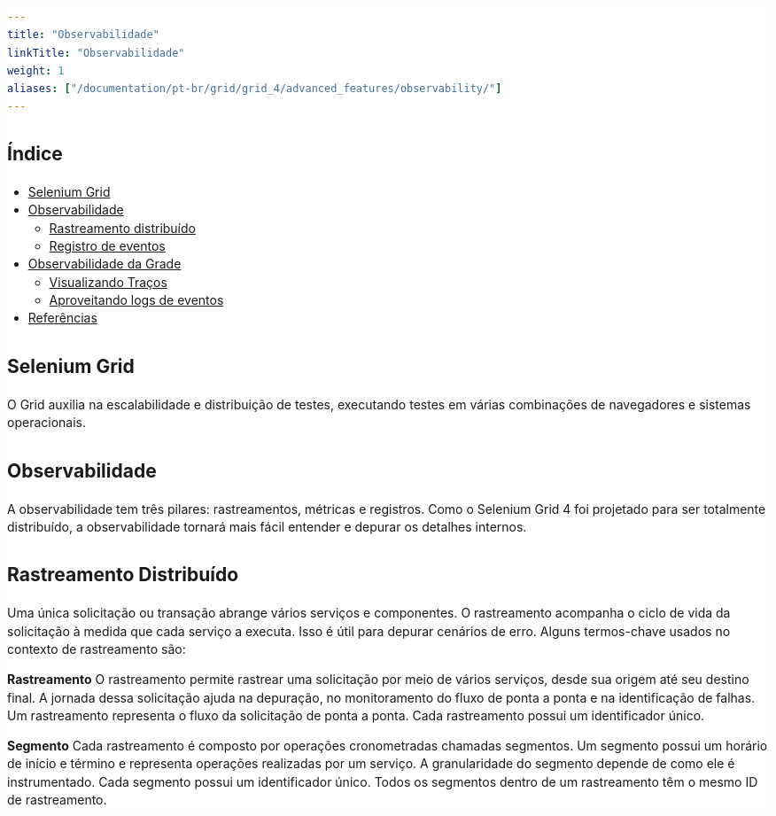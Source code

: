 ```yaml
---
title: "Observabilidade"
linkTitle: "Observabilidade"
weight: 1
aliases: ["/documentation/pt-br/grid/grid_4/advanced_features/observability/"]
---
```



## Índice
 - [Selenium Grid](#selenium-grid)
 - [Observabilidade](#observabilidade)
	 - [Rastreamento distribuído](#rastreamento-distribuído) 	
	 -  [Registro de eventos](#Registro-de-eventos)
  - [Observabilidade da Grade](#observabilidade-da-grade)
	  - [Visualizando Traços](#visualizando-traços)
	  - [Aproveitando logs de eventos](#Aproveitando-logs-de-eventos)
  - [Referências](#referências)

## Selenium Grid

O Grid auxilia na escalabilidade e distribuição de testes, executando testes em várias combinações de navegadores e sistemas operacionais.

## Observabilidade

A observabilidade tem três pilares: rastreamentos, métricas e registros. Como o Selenium Grid 4 foi projetado para ser totalmente distribuído, a observabilidade tornará mais fácil entender e depurar os detalhes internos.

## Rastreamento Distribuído
Uma única solicitação ou transação abrange vários serviços e componentes. O rastreamento acompanha o ciclo de vida da solicitação à medida que cada serviço a executa. Isso é útil para depurar cenários de erro.
Alguns termos-chave usados no contexto de rastreamento são:


**Rastreamento**
O rastreamento permite rastrear uma solicitação por meio de vários serviços, desde sua origem até seu destino final. A jornada dessa solicitação ajuda na depuração, no monitoramento do fluxo de ponta a ponta e na identificação de falhas. Um rastreamento representa o fluxo da solicitação de ponta a ponta. Cada rastreamento possui um identificador único.


**Segmento**
Cada rastreamento é composto por operações cronometradas chamadas segmentos. Um segmento possui um horário de início e término e representa operações realizadas por um serviço. A granularidade do segmento depende de como ele é instrumentado. Cada segmento possui um identificador único. Todos os segmentos dentro de um rastreamento têm o mesmo ID de rastreamento.

